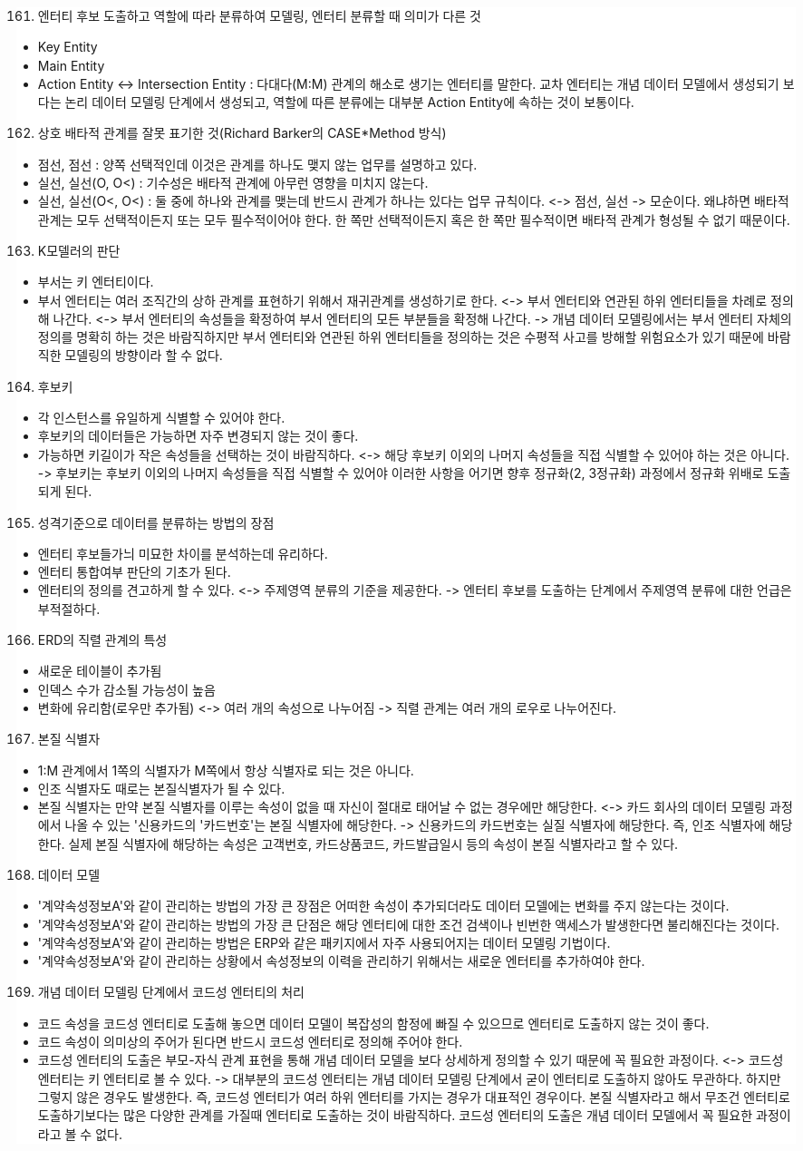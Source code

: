 161. 엔터티 후보 도출하고 역할에 따라 분류하여 모델링, 엔터티 분류할 때 의미가 다른 것
- Key Entity
- Main Entity
- Action Entity
<-> Intersection Entity : 다대다(M:M) 관계의 해소로 생기는 엔터티를 말한다. 교차 엔터티는 개념 데이터 모델에서 생성되기 보다는 논리 데이터 모델링 단계에서 생성되고, 역할에 따른 분류에는 대부분 Action Entity에 속하는 것이 보통이다.

162. 상호 배타적 관계를 잘못 표기한 것(Richard Barker의 CASE*Method 방식)
- 점선, 점선 : 양쪽 선택적인데 이것은 관계를 하나도 맺지 않는 업무를 설명하고 있다.
- 실선, 실선(O, O<) : 기수성은 배타적 관계에 아무런 영향을 미치지 않는다.
- 실선, 실선(O<, O<) : 둘 중에 하나와 관계를 맺는데 반드시 관계가 하나는 있다는 업무 규칙이다.
<-> 점선, 실선 -> 모순이다. 왜냐하면 배타적 관계는 모두 선택적이든지 또는 모두 필수적이어야 한다. 한 쪽만 선택적이든지 혹은 한 쪽만 필수적이면 배타적 관계가 형성될 수 없기 때문이다. 

163. K모델러의 판단
- 부서는 키 엔터티이다.
- 부서 엔터티는 여러 조직간의 상하 관계를 표현하기 위해서 재귀관계를 생성하기로 한다.
<-> 부서 엔터티와 연관된 하위 엔터티들을 차례로 정의해 나간다.
<-> 부서 엔터티의 속성들을 확정하여 부서 엔터티의 모든 부분들을 확정해 나간다.
-> 개념 데이터 모델링에서는 부서 엔터티 자체의 정의를 명확히 하는 것은 바람직하지만 부서 엔터티와 연관된 하위 엔터티들을 정의하는 것은 수평적 사고를 방해할 위험요소가 있기 때문에 바람직한 모델링의 방향이라 할 수 없다.

164. 후보키
- 각 인스턴스를 유일하게 식별할 수 있어야 한다.
- 후보키의 데이터들은 가능하면 자주 변경되지 않는 것이 좋다.
- 가능하면 키길이가 작은 속성들을 선택하는 것이 바람직하다.
<-> 해당 후보키 이외의 나머지 속성들을 직접 식별할 수 있어야 하는 것은 아니다. -> 후보키는 후보키 이외의 나머지 속성들을 직접 식별할 수 있어야 이러한 사항을 어기면 향후 정규화(2, 3정규화) 과정에서 정규화 위배로 도출되게 된다.

165. 성격기준으로 데이터를 분류하는 방법의 장점
- 엔터티 후보들가늬 미묘한 차이를 분석하는데 유리하다.
- 엔터티 통합여부 판단의 기초가 된다.
- 엔터티의 정의를 견고하게 할 수 있다.
<-> 주제영역 분류의 기준을 제공한다. -> 엔터티 후보를 도출하는 단계에서 주제영역 분류에 대한 언급은 부적절하다.

166. ERD의 직렬 관계의 특성
- 새로운 테이블이 추가됨
- 인덱스 수가 감소될 가능성이 높음
- 변화에 유리함(로우만 추가됨)
<-> 여러 개의 속성으로 나누어짐 -> 직렬 관계는 여러 개의 로우로 나누어진다.

167. 본질 식별자
- 1:M 관계에서 1쪽의 식별자가 M쪽에서 항상 식별자로 되는 것은 아니다.
- 인조 식별자도 때로는 본질식별자가 될 수 있다.
- 본질 식별자는 만약 본질 식별자를 이루는 속성이 없을 때 자신이 절대로 태어날 수 없는 경우에만 해당한다.
<-> 카드 회사의 데이터 모델링 과정에서 나올 수 있는 '신용카드의 '카드번호'는 본질 식별자에 해당한다. -> 신용카드의 카드번호는 실질 식별자에 해당한다. 즉, 인조 식별자에 해당한다. 실제 본질 식별자에 해당하는 속성은 고객번호, 카드상품코드, 카드발급일시 등의 속성이 본질 식별자라고 할 수 있다.

168. 데이터 모델
- '계약속성정보A'와 같이 관리하는 방법의 가장 큰 장점은 어떠한 속성이 추가되더라도 데이터 모델에는 변화를 주지 않는다는 것이다.
- '계약속성정보A'와 같이 관리하는 방법의 가장 큰 단점은 해당 엔터티에 대한 조건 검색이나 빈번한 액세스가 발생한다면 불리해진다는 것이다.
- '계약속성정보A'와 같이 관리하는 방법은 ERP와 같은 패키지에서 자주 사용되어지는 데이터 모델링 기법이다.
- '계약속성정보A'와 같이 관리하는 상황에서 속성정보의 이력을 관리하기 위해서는 새로운 엔터티를 추가하여야 한다.

169. 개념 데이터 모델링 단계에서 코드성 엔터티의 처리
- 코드 속성을 코드성 엔터티로 도출해 놓으면 데이터 모델이 복잡성의 함정에 빠질 수 있으므로 엔터티로 도출하지 않는 것이 좋다.
- 코드 속성이 의미상의 주어가 된다면 반드시 코드성 엔터티로 정의해 주어야 한다.
- 코드성 엔터티의 도출은 부모-자식 관계 표현을 통해 개념 데이터 모델을 보다 상세하게 정의할 수 있기 때문에 꼭 필요한 과정이다.
<-> 코드성 엔터티는 키 엔터티로 볼 수 있다. -> 대부분의 코드성 엔터티는 개념 데이터 모델링 단계에서 굳이 엔터티로 도출하지 않아도 무관하다. 하지만 그렇지 않은 경우도 발생한다. 즉, 코드성 엔터티가 여러 하위 엔터티를 가지는 경우가 대표적인 경우이다. 본질 식별자라고 해서 무조건 엔터티로 도출하기보다는 많은 다양한 관계를 가질때 엔터티로 도출하는 것이 바람직하다. 코드성 엔터티의 도출은 개념 데이터 모델에서 꼭 필요한 과정이라고 볼 수 없다.
